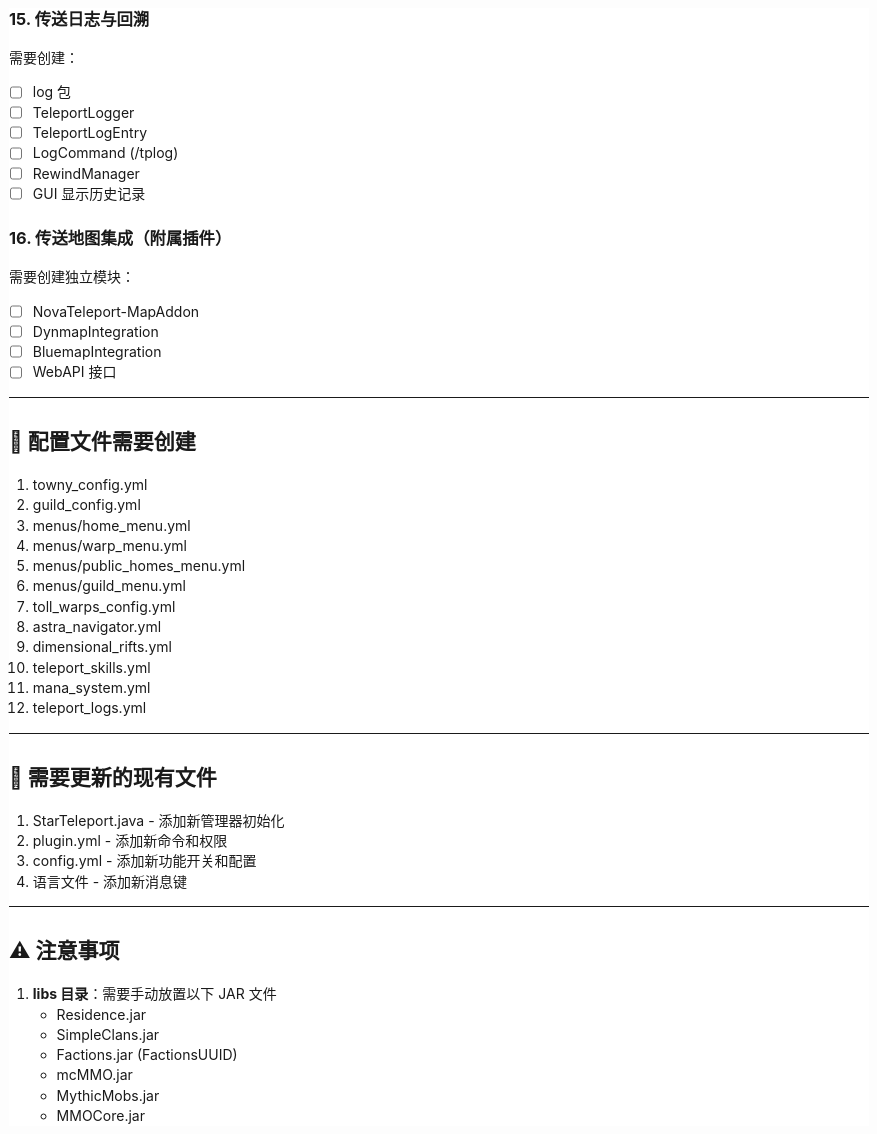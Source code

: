 ### 15. 传送日志与回溯
需要创建：
- [ ] log 包
- [ ] TeleportLogger
- [ ] TeleportLogEntry
- [ ] LogCommand (/tplog)
- [ ] RewindManager
- [ ] GUI 显示历史记录

### 16. 传送地图集成（附属插件）
需要创建独立模块：
- [ ] NovaTeleport-MapAddon
- [ ] DynmapIntegration
- [ ] BluemapIntegration
- [ ] WebAPI 接口

---

## 📝 配置文件需要创建

1. towny_config.yml
2. guild_config.yml
3. menus/home_menu.yml
4. menus/warp_menu.yml
5. menus/public_homes_menu.yml
6. menus/guild_menu.yml
7. toll_warps_config.yml
8. astra_navigator.yml
9. dimensional_rifts.yml
10. teleport_skills.yml
11. mana_system.yml
12. teleport_logs.yml

---

## 🔄 需要更新的现有文件

1. StarTeleport.java - 添加新管理器初始化
2. plugin.yml - 添加新命令和权限
3. config.yml - 添加新功能开关和配置
4. 语言文件 - 添加新消息键

---

## ⚠️ 注意事项

1. **libs 目录**：需要手动放置以下 JAR 文件
   - Residence.jar
   - SimpleClans.jar
   - Factions.jar (FactionsUUID)
   - mcMMO.jar
   - MythicMobs.jar
   - MMOCore.jar
